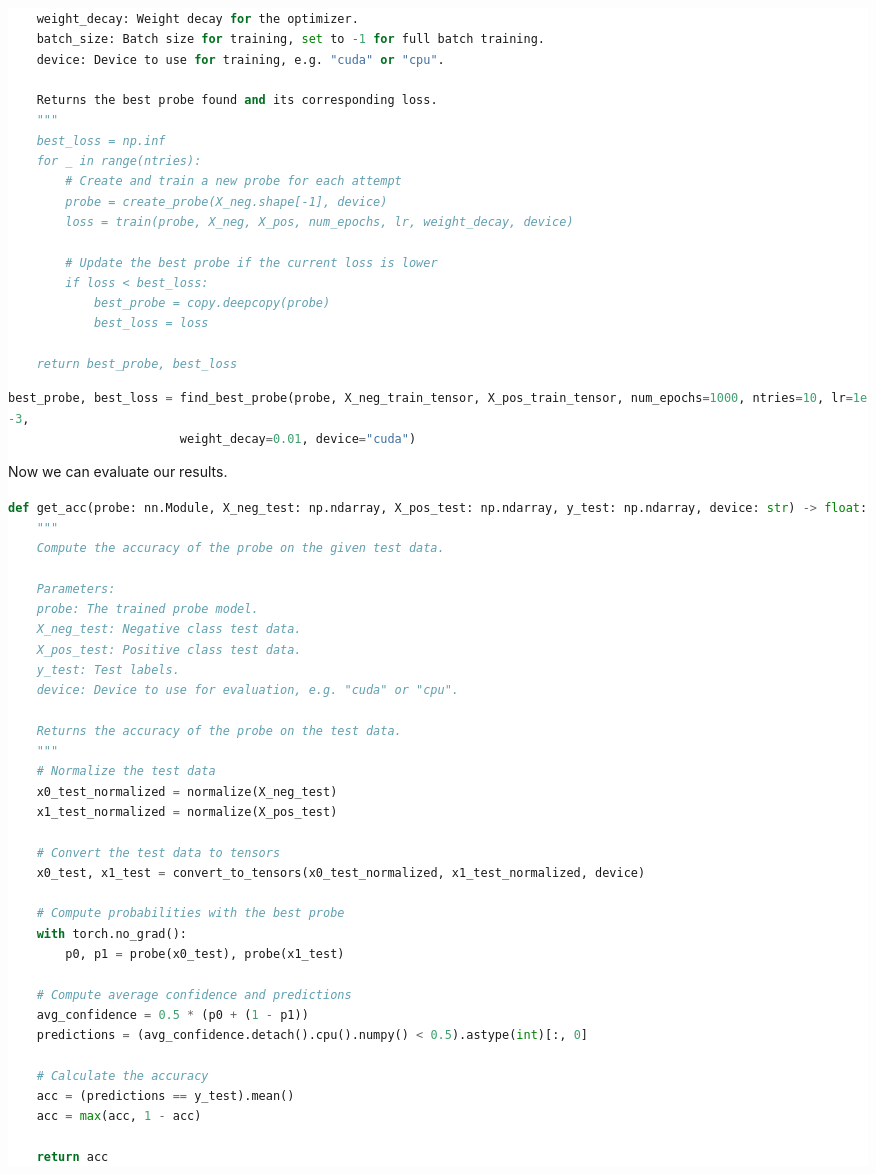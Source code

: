 ```python
    weight_decay: Weight decay for the optimizer.
    batch_size: Batch size for training, set to -1 for full batch training.
    device: Device to use for training, e.g. "cuda" or "cpu".

    Returns the best probe found and its corresponding loss.
    """
    best_loss = np.inf
    for _ in range(ntries):
        # Create and train a new probe for each attempt
        probe = create_probe(X_neg.shape[-1], device)
        loss = train(probe, X_neg, X_pos, num_epochs, lr, weight_decay, device)

        # Update the best probe if the current loss is lower
        if loss < best_loss:
            best_probe = copy.deepcopy(probe)
            best_loss = loss

    return best_probe, best_loss
```


```python
best_probe, best_loss = find_best_probe(probe, X_neg_train_tensor, X_pos_train_tensor, num_epochs=1000, ntries=10, lr=1e-3, 
                        weight_decay=0.01, device="cuda")
```

Now we can evaluate our results.


```python
def get_acc(probe: nn.Module, X_neg_test: np.ndarray, X_pos_test: np.ndarray, y_test: np.ndarray, device: str) -> float:
    """
    Compute the accuracy of the probe on the given test data.

    Parameters:
    probe: The trained probe model.
    X_neg_test: Negative class test data.
    X_pos_test: Positive class test data.
    y_test: Test labels.
    device: Device to use for evaluation, e.g. "cuda" or "cpu".

    Returns the accuracy of the probe on the test data.
    """
    # Normalize the test data
    x0_test_normalized = normalize(X_neg_test)
    x1_test_normalized = normalize(X_pos_test)

    # Convert the test data to tensors
    x0_test, x1_test = convert_to_tensors(x0_test_normalized, x1_test_normalized, device)

    # Compute probabilities with the best probe
    with torch.no_grad():
        p0, p1 = probe(x0_test), probe(x1_test)

    # Compute average confidence and predictions
    avg_confidence = 0.5 * (p0 + (1 - p1))
    predictions = (avg_confidence.detach().cpu().numpy() < 0.5).astype(int)[:, 0]

    # Calculate the accuracy
    acc = (predictions == y_test).mean()
    acc = max(acc, 1 - acc)

    return acc
```